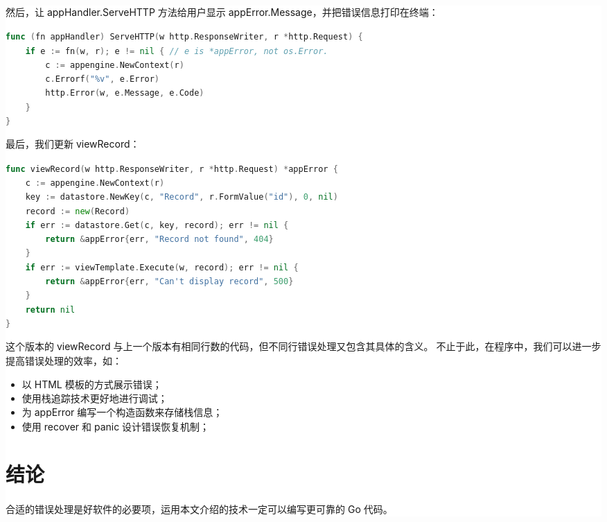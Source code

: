 然后，让 appHandler.ServeHTTP 方法给用户显示 appError.Message，并把错误信息打印在终端：

```go
func (fn appHandler) ServeHTTP(w http.ResponseWriter, r *http.Request) {
    if e := fn(w, r); e != nil { // e is *appError, not os.Error.
        c := appengine.NewContext(r)
        c.Errorf("%v", e.Error)
        http.Error(w, e.Message, e.Code)
    }
}
```

最后，我们更新 viewRecord：

```go
func viewRecord(w http.ResponseWriter, r *http.Request) *appError {
    c := appengine.NewContext(r)
    key := datastore.NewKey(c, "Record", r.FormValue("id"), 0, nil)
    record := new(Record)
    if err := datastore.Get(c, key, record); err != nil {
        return &appError{err, "Record not found", 404}
    }
    if err := viewTemplate.Execute(w, record); err != nil {
        return &appError{err, "Can't display record", 500}
    }
    return nil
}
```

这个版本的 viewRecord 与上一个版本有相同行数的代码，但不同行错误处理又包含其具体的含义。
不止于此，在程序中，我们可以进一步提高错误处理的效率，如：

* 以 HTML 模板的方式展示错误；
* 使用栈追踪技术更好地进行调试；
* 为 appError 编写一个构造函数来存储栈信息；
* 使用 recover 和 panic 设计错误恢复机制；

# 结论

合适的错误处理是好软件的必要项，运用本文介绍的技术一定可以编写更可靠的 Go 代码。
